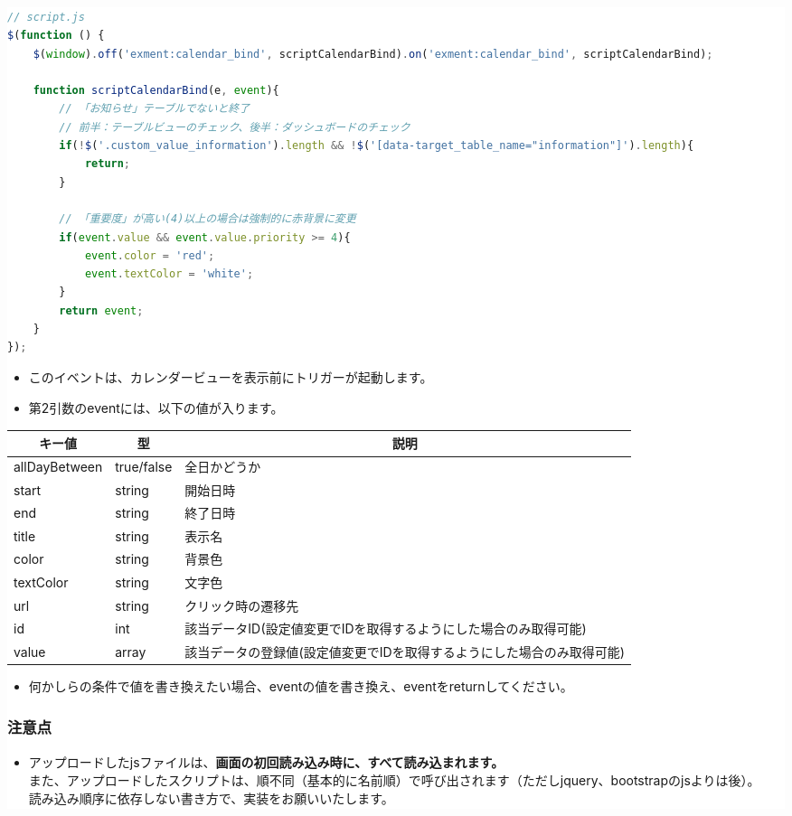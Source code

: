 ~~~ js
// script.js
$(function () {
    $(window).off('exment:calendar_bind', scriptCalendarBind).on('exment:calendar_bind', scriptCalendarBind);

    function scriptCalendarBind(e, event){
        // 「お知らせ」テーブルでないと終了
        // 前半：テーブルビューのチェック、後半：ダッシュボードのチェック
        if(!$('.custom_value_information').length && !$('[data-target_table_name="information"]').length){
            return;
        }

        // 「重要度」が高い(4)以上の場合は強制的に赤背景に変更
        if(event.value && event.value.priority >= 4){
            event.color = 'red';
            event.textColor = 'white';
        }
        return event;
    }
});

~~~

- このイベントは、カレンダービューを表示前にトリガーが起動します。  

- 第2引数のeventには、以下の値が入ります。

| キー値 | 型 | 説明 |
| ---- | ---- | ---- |
| allDayBetween | true/false | 全日かどうか |
| start | string | 開始日時 |
| end | string | 終了日時 |
| title | string | 表示名 |
| color | string | 背景色 |
| textColor | string | 文字色 |
| url | string | クリック時の遷移先 |
| id | int | 該当データID(設定値変更でIDを取得するようにした場合のみ取得可能) |
| value | array | 該当データの登録値(設定値変更でIDを取得するようにした場合のみ取得可能) |

- 何かしらの条件で値を書き換えたい場合、eventの値を書き換え、eventをreturnしてください。

### 注意点
- アップロードしたjsファイルは、**画面の初回読み込み時に、すべて読み込まれます。**  
また、アップロードしたスクリプトは、順不同（基本的に名前順）で呼び出されます（ただしjquery、bootstrapのjsよりは後）。  
読み込み順序に依存しない書き方で、実装をお願いいたします。  
